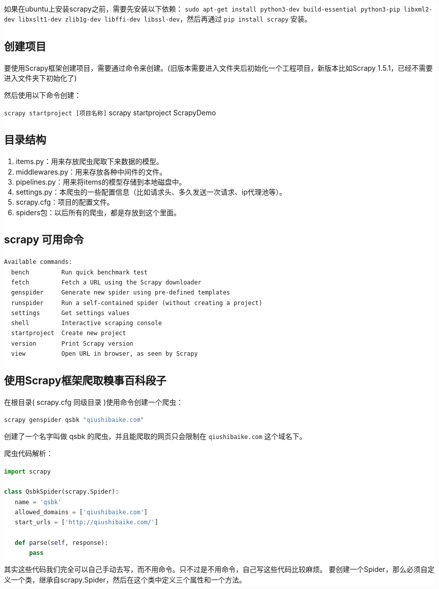  
如果在ubuntu上安装scrapy之前，需要先安装以下依赖：
`sudo apt-get install python3-dev build-essential python3-pip libxml2-dev libxslt1-dev zlib1g-dev libffi-dev libssl-dev`，然后再通过 `pip install scrapy` 安装。

## 创建项目
要使用Scrapy框架创建项目，需要通过命令来创建。(旧版本需要进入文件夹后初始化一个工程项目，新版本比如Scrapy 1.5.1，已经不需要进入文件夹下初始化了)

然后使用以下命令创建：

`scrapy startproject [项目名称]`
scrapy startproject ScrapyDemo

## 目录结构
1. items.py：用来存放爬虫爬取下来数据的模型。
2. middlewares.py：用来存放各种中间件的文件。
3. pipelines.py：用来将items的模型存储到本地磁盘中。
4. settings.py：本爬虫的一些配置信息（比如请求头、多久发送一次请求、ip代理池等）。
5. scrapy.cfg：项目的配置文件。
6. spiders包：以后所有的爬虫，都是存放到这个里面。

## scrapy 可用命令
```
Available commands:
  bench         Run quick benchmark test
  fetch         Fetch a URL using the Scrapy downloader
  genspider     Generate new spider using pre-defined templates
  runspider     Run a self-contained spider (without creating a project)
  settings      Get settings values
  shell         Interactive scraping console
  startproject  Create new project
  version       Print Scrapy version
  view          Open URL in browser, as seen by Scrapy
```

## 使用Scrapy框架爬取糗事百科段子
在根目录( scrapy.cfg 同级目录 )使用命令创建一个爬虫：
```python
scrapy genspider qsbk "qiushibaike.com"
```
创建了一个名字叫做 qsbk 的爬虫，并且能爬取的网页只会限制在 `qiushibaike.com` 这个域名下。

爬虫代码解析：
```python
import scrapy

class QsbkSpider(scrapy.Spider):
   name = 'qsbk'
   allowed_domains = ['qiushibaike.com']
   start_urls = ['http://qiushibaike.com/']

   def parse(self, response):
       pass
```
其实这些代码我们完全可以自己手动去写，而不用命令。只不过是不用命令，自己写这些代码比较麻烦。
要创建一个Spider，那么必须自定义一个类，继承自scrapy.Spider，然后在这个类中定义三个属性和一个方法。

